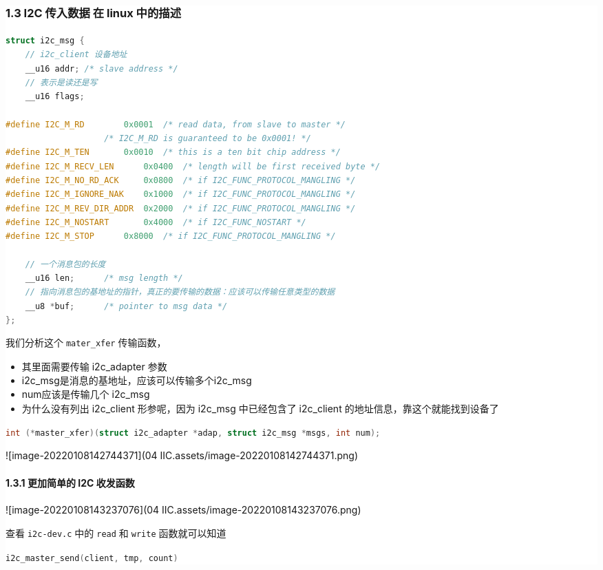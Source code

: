 

### 1.3  I2C  传入数据  在 linux 中的描述

```c
struct i2c_msg {
    // i2c_client 设备地址
	__u16 addr;	/* slave address */
    // 表示是读还是写
	__u16 flags;
    
#define I2C_M_RD		0x0001	/* read data, from slave to master */
					/* I2C_M_RD is guaranteed to be 0x0001! */
#define I2C_M_TEN		0x0010	/* this is a ten bit chip address */
#define I2C_M_RECV_LEN		0x0400	/* length will be first received byte */
#define I2C_M_NO_RD_ACK		0x0800	/* if I2C_FUNC_PROTOCOL_MANGLING */
#define I2C_M_IGNORE_NAK	0x1000	/* if I2C_FUNC_PROTOCOL_MANGLING */
#define I2C_M_REV_DIR_ADDR	0x2000	/* if I2C_FUNC_PROTOCOL_MANGLING */
#define I2C_M_NOSTART		0x4000	/* if I2C_FUNC_NOSTART */
#define I2C_M_STOP		0x8000	/* if I2C_FUNC_PROTOCOL_MANGLING */
    
    // 一个消息包的长度
	__u16 len;		/* msg length */
    // 指向消息包的基地址的指针，真正的要传输的数据：应该可以传输任意类型的数据
	__u8 *buf;		/* pointer to msg data */
};
```



我们分析这个 `mater_xfer` 传输函数，

- 其里面需要传输 i2c_adapter 参数
- i2c_msg是消息的基地址，应该可以传输多个i2c_msg
- num应该是传输几个 i2c_msg 
- 为什么没有列出 i2c_client 形参呢，因为 i2c_msg  中已经包含了 i2c_client 的地址信息，靠这个就能找到设备了

```c
int (*master_xfer)(struct i2c_adapter *adap, struct i2c_msg *msgs, int num);
```



![image-20220108142744371](04 IIC.assets/image-20220108142744371.png)



#### 1.3.1 更加简单的 I2C 收发函数



![image-20220108143237076](04 IIC.assets/image-20220108143237076.png)



查看 `i2c-dev.c` 中的 `read` 和 `write` 函数就可以知道

```c
i2c_master_send(client, tmp, count)
```
